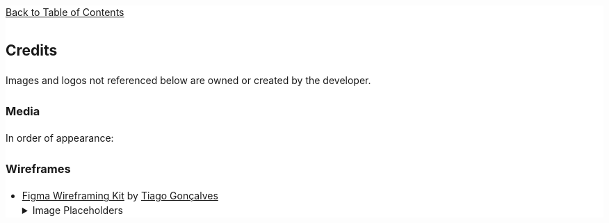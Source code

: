 [Back to Table of Contents](#table-of-contents)

## Credits
Images and logos not referenced below are owned or created by the developer.

### Media
In order of appearance:

### Wireframes
- [Figma Wireframing Kit](https://www.figma.com/community/file/1088059168988686975) by [Tiago Gonçalves](https://www.figma.com/community/file/1088059168988686975)
    <details><summary>Image Placeholders</summary>
